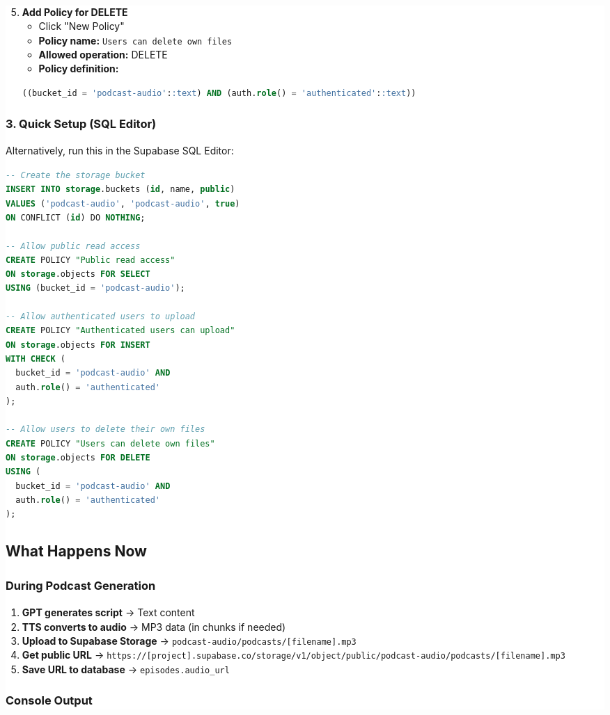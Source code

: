 5. **Add Policy for DELETE**
   - Click "New Policy"
   - **Policy name:** `Users can delete own files`
   - **Allowed operation:** DELETE
   - **Policy definition:**
   ```sql
   ((bucket_id = 'podcast-audio'::text) AND (auth.role() = 'authenticated'::text))
   ```

### 3. Quick Setup (SQL Editor)

Alternatively, run this in the Supabase SQL Editor:

```sql
-- Create the storage bucket
INSERT INTO storage.buckets (id, name, public)
VALUES ('podcast-audio', 'podcast-audio', true)
ON CONFLICT (id) DO NOTHING;

-- Allow public read access
CREATE POLICY "Public read access"
ON storage.objects FOR SELECT
USING (bucket_id = 'podcast-audio');

-- Allow authenticated users to upload
CREATE POLICY "Authenticated users can upload"
ON storage.objects FOR INSERT
WITH CHECK (
  bucket_id = 'podcast-audio' AND
  auth.role() = 'authenticated'
);

-- Allow users to delete their own files
CREATE POLICY "Users can delete own files"
ON storage.objects FOR DELETE
USING (
  bucket_id = 'podcast-audio' AND
  auth.role() = 'authenticated'
);
```

## What Happens Now

### During Podcast Generation

1. **GPT generates script** → Text content
2. **TTS converts to audio** → MP3 data (in chunks if needed)
3. **Upload to Supabase Storage** → `podcast-audio/podcasts/[filename].mp3`
4. **Get public URL** → `https://[project].supabase.co/storage/v1/object/public/podcast-audio/podcasts/[filename].mp3`
5. **Save URL to database** → `episodes.audio_url`

### Console Output
